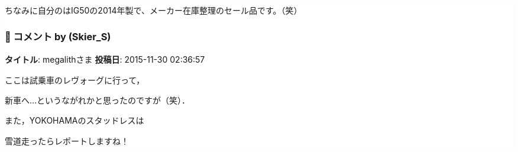 ちなみに自分のはIG50の2014年製で、メーカー在庫整理のセール品です。（笑）

### 💬 コメント by (Skier_S)
**タイトル**: megalithさま
**投稿日**: 2015-11-30 02:36:57

ここは試乗車のレヴォーグに行って，

新車へ…というながれかと思ったのですが（笑）．



また，YOKOHAMAのスタッドレスは

雪道走ったらレポートしますね！

